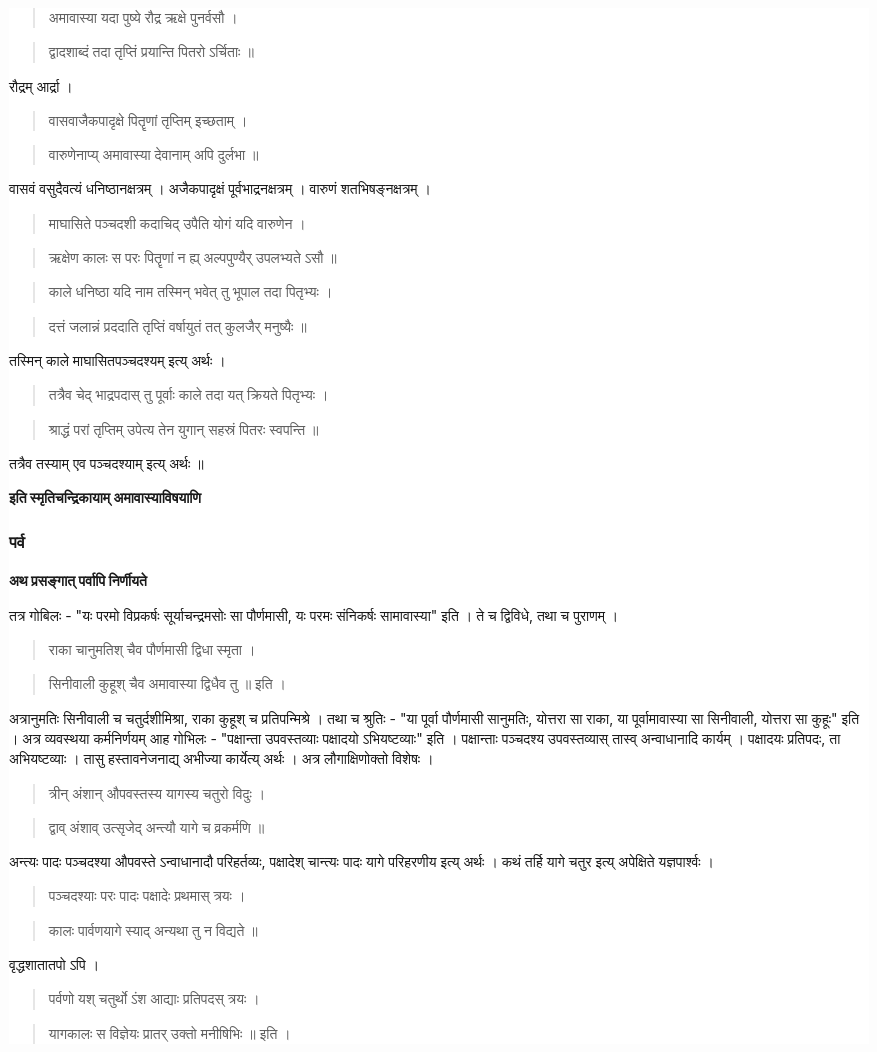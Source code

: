 > अमावास्या यदा पुष्ये रौद्र ऋक्षे पुनर्वसौ ।

> द्वादशाब्दं तदा तृप्तिं प्रयान्ति पितरो ऽर्चिताः ॥

रौद्रम् आर्द्रा ।

> वासवाजैकपादृक्षे पितॄणां तृप्तिम् इच्छताम् ।

> वारुणेनाप्य् अमावास्या देवानाम् अपि दुर्लभा ॥

वासवं वसुदैवत्यं धनिष्ठानक्षत्रम् । अजैकपादृक्षं पूर्वभाद्रनक्षत्रम् । वारुणं शतभिषङ्नक्षत्रम् ।

> माघासिते पञ्चदशी कदाचिद् उपैति योगं यदि वारुणेन ।

> ऋक्षेण कालः स परः पितॄणां न ह्य् अल्पपुण्यैर् उपलभ्यते ऽसौ ॥

> काले धनिष्ठा यदि नाम तस्मिन् भवेत् तु भूपाल तदा पितृभ्यः ।

> दत्तं जलान्नं प्रददाति तृप्तिं वर्षायुतं तत् कुलजैर् मनुष्यैः ॥

तस्मिन् काले माघासितपञ्चदश्यम् इत्य् अर्थः ।

> तत्रैव चेद् भाद्रपदास् तु पूर्वाः काले तदा यत् क्रियते पितृभ्यः ।

> श्राद्धं परां तृप्तिम् उपेत्य तेन युगान् सहस्रं पितरः स्वपन्ति ॥

तत्रैव तस्याम् एव पञ्चदश्याम् इत्य् अर्थः ॥

**इति स्मृतिचन्द्रिकायाम् अमावास्याविषयाणि**

### पर्व
**अथ प्रसङ्गात् पर्वापि निर्णीयते**

तत्र गोबिलः -  "यः परमो विप्रकर्षः सूर्याचन्द्रमसोः सा पौर्णमासी, यः परमः संनिकर्षः सामावास्या" इति । ते च द्विविधे, तथा च पुराणम् ।

> राका चानुमतिश् चैव पौर्णमासी द्विधा स्मृता ।

> सिनीवाली कुहूश् चैव अमावास्या द्विधैव तु ॥ इति ।

अत्रानुमतिः सिनीवाली च चतुर्दशीमिश्रा, राका कुहूश् च प्रतिपन्मिश्रे । तथा च श्रुतिः -  "या पूर्वा पौर्णमासी सानुमतिः, योत्तरा सा राका, या पूर्वामावास्या सा सिनीवाली, योत्तरा सा कुहूः" इति । अत्र व्यवस्थया कर्मनिर्णयम् आह गोभिलः -  "पक्षान्ता उपवस्तव्याः पक्षादयो ऽभियष्टव्याः" इति । पक्षान्ताः पञ्चदश्य उपवस्तव्यास् तास्व् अन्वाधानादि कार्यम् । पक्षादयः प्रतिपदः, ता अभियष्टव्याः । तासु हस्तावनेजनाद्य् अभीज्या कार्येत्य् अर्थः । अत्र लौगाक्षिणोक्तो विशेषः ।

> त्रीन् अंशान् औपवस्तस्य यागस्य चतुरो विदुः ।

> द्वाव् अंशाव् उत्सृजेद् अन्त्यौ यागे च व्रकर्मणि ॥

अन्त्यः पादः पञ्चदश्या औपवस्ते ऽन्वाधानादौ परिहर्तव्यः, पक्षादेश् चान्त्यः पादः यागे परिहरणीय इत्य् अर्थः । कथं तर्हि यागे चतुर इत्य् अपेक्षिते यज्ञपार्श्वः ।

> पञ्चदश्याः परः पादः पक्षादेः प्रथमास् त्रयः ।

> कालः पार्वणयागे स्याद् अन्यथा तु न विद्यते ॥

वृद्धशातातपो ऽपि ।

> पर्वणो यश् चतुर्थो ऽंश आद्याः प्रतिपदस् त्रयः ।

> यागकालः स विज्ञेयः प्रातर् उक्तो मनीषिभिः ॥ इति ।
